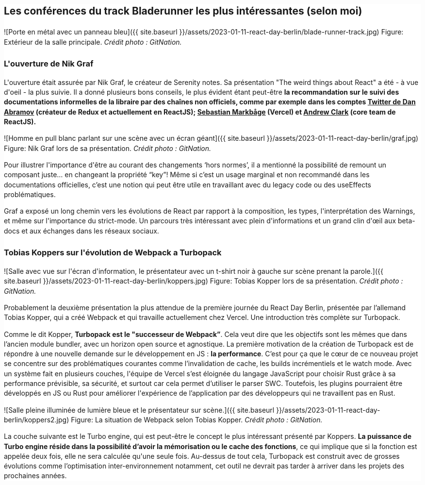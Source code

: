 ## Les conférences du track Bladerunner les plus intéressantes (selon moi)

![Porte en métal avec un panneau bleu]({{ site.baseurl }}/assets/2023-01-11-react-day-berlin/blade-runner-track.jpg)
Figure: Extérieur de la salle principale. *Crédit photo : GitNation.*

### L'ouverture de Nik Graf
L'ouverture était assurée par Nik Graf, le créateur de Serenity notes. Sa présentation "The weird things about React" a été - à vue d'oeil - la plus suivie. Il a donné plusieurs bons conseils, le plus évident étant peut-être **la recommandation sur le suivi des documentations informelles de la libraire par des chaînes non officiels, comme par exemple dans les comptes [Twitter de Dan Abramov](https://twitter.com/dan_abramov) (créateur de Redux et actuellement en ReactJS); [Sebastian Markbåge](https://twitter.com/sebmarkbage) (Vercel) et [Andrew Clark](https://twitter.com/acdlite) (core team de ReactJS).**

![Homme en pull blanc parlant sur une scène avec un écran géant]({{ site.baseurl }}/assets/2023-01-11-react-day-berlin/graf.jpg)
Figure: Nik Graf lors de sa présentation. *Crédit photo : GitNation.*

Pour illustrer l'importance d'être au courant des changements ‘hors normes’, il a mentionné la possibilité de remount un composant juste… en changeant la propriété “key”! Même si c’est un usage marginal et non recommandé dans les documentations officielles, c’est une notion qui peut être utile en travaillant avec du legacy code ou des useEffects problématiques. 

Graf a exposé un long chemin vers les évolutions de React par rapport à la composition, les types, l'interprétation des Warnings, et même sur l'importance du strict-mode. Un parcours très intéressant avec plein d'informations et un grand clin d'œil aux beta-docs et aux échanges dans les réseaux sociaux.

### Tobias Koppers sur l'évolution de Webpack a Turbopack

![Salle avec vue sur l'écran d'information, le présentateur avec un t-shirt noir à gauche sur scène prenant la parole.]({{ site.baseurl }}/assets/2023-01-11-react-day-berlin/koppers.jpg)
Figure: Tobias Kopper lors de sa présentation. *Crédit photo : GitNation.*

Probablement la deuxième présentation la plus attendue de la première journée du React Day Berlin, présentée par l’allemand Tobias Kopper, qui a créé Webpack et qui travaille actuellement chez Vercel. Une introduction très complète sur Turbopack.

Comme le dit Kopper, **Turbopack est le "successeur de Webpack”**. Cela veut dire que les objectifs sont les mêmes que dans l’ancien module bundler, avec un horizon open source et agnostique. La première motivation de la création de Turbopack est de répondre à une nouvelle demande sur le développement en JS : **la performance**. C’est pour ça que le cœur de ce nouveau projet se concentre sur des problématiques courantes comme l’invalidation de cache, les builds incrémentiels et le watch mode. Avec un système fait en plusieurs couches, l'équipe de Vercel s’est éloignée du langage JavaScript pour choisir Rust grâce à sa performance prévisible, sa sécurité, et surtout car cela permet d’utiliser le parser SWC. Toutefois, les plugins pourraient être développés en JS ou Rust pour améliorer l'expérience de l’application par des développeurs qui ne travaillent pas en Rust.

![Salle pleine illuminée de lumière bleue et le présentateur sur scène.]({{ site.baseurl }}/assets/2023-01-11-react-day-berlin/koppers2.jpg)
Figure: La situation de Webpack selon Tobias Kopper. *Crédit photo : GitNation.*

La couche suivante est le Turbo engine, qui est peut-être le concept le plus intéressant présenté par Koppers. **La puissance de Turbo engine réside dans la possibilité d’avoir la mémorisation ou le cache des fonctions**, ce qui implique que si la fonction est appelée deux fois, elle ne sera calculée qu'une seule fois. Au-dessus de tout cela, Turbopack est construit avec de grosses évolutions comme l’optimisation inter-environnement notamment, cet outil ne devrait pas tarder à arriver dans les projets des prochaines années. 
